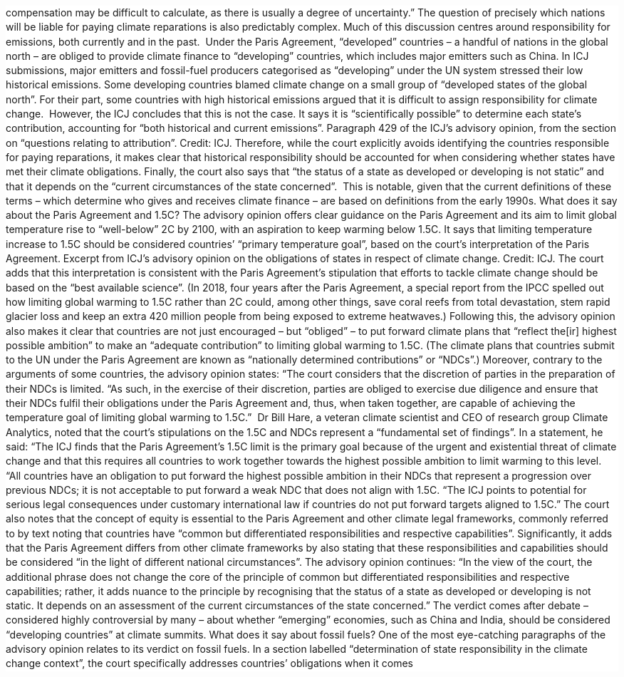 compensation may be difficult to calculate, as there is usually a degree of uncertainty.” The question of precisely which nations will be liable for paying climate reparations is also predictably complex. Much of this discussion centres around responsibility for emissions, both currently and in the past.&nbsp; Under the Paris Agreement, “developed” countries – a handful of nations in the global north – are obliged to provide climate finance to “developing” countries, which includes major emitters such as China. In ICJ submissions, major emitters and fossil-fuel producers categorised as “developing” under the UN system stressed their low historical emissions. Some developing countries blamed climate change on a small group of “developed states of the global north”. For their part, some countries with high historical emissions argued that it is difficult to assign responsibility for climate change.&nbsp; However, the ICJ concludes that this is not the case. It says it is &#8220;scientifically possible” to determine each state’s contribution, accounting for “both historical and current emissions”. Paragraph 429 of the ICJ’s advisory opinion, from the section on “questions relating to attribution”. Credit: ICJ. Therefore, while the court explicitly avoids identifying the countries responsible for paying reparations, it makes clear that historical responsibility should be accounted for when considering whether states have met their climate obligations. Finally, the court also says that “the status of a state as developed or developing is not static” and that it depends on the “current circumstances of the state concerned”.&nbsp; This is notable, given that the current definitions of these terms – which determine who gives and receives climate finance – are based on definitions from the early 1990s. What does it say about the Paris Agreement and 1.5C? The advisory opinion offers clear guidance on the Paris Agreement and its aim to limit global temperature rise to “well-below” 2C by 2100, with an aspiration to keep warming below 1.5C. It says that limiting temperature increase to 1.5C should be considered countries’ “primary temperature goal”, based on the court’s interpretation of the Paris Agreement. Excerpt from ICJ’s advisory opinion on the obligations of states in respect of climate change. Credit: ICJ. The court adds that this interpretation is consistent with the Paris Agreement’s stipulation that efforts to tackle climate change should be based on the “best available science”. (In 2018, four years after the Paris Agreement, a special report from the IPCC spelled out how limiting global warming to 1.5C rather than 2C could, among other things, save coral reefs from total devastation, stem rapid glacier loss and keep an extra 420 million people from being exposed to extreme heatwaves.) Following this, the advisory opinion also makes it clear that countries are not just encouraged – but “obliged” – to put forward climate plans that “reflect the[ir] highest possible ambition” to make an “adequate contribution” to limiting global warming to 1.5C. (The climate plans that countries submit to the UN under the Paris Agreement are known as “nationally determined contributions” or “NDCs”.) Moreover, contrary to the arguments of some countries, the advisory opinion states: “The court considers that the discretion of parties in the preparation of their NDCs is limited. “As such, in the exercise of their discretion, parties are obliged to exercise due diligence and ensure that their NDCs fulfil their obligations under the Paris Agreement and, thus, when taken together, are capable of achieving the temperature goal of limiting global warming to 1.5C.”&nbsp; Dr Bill Hare, a veteran climate scientist and CEO of research group Climate Analytics, noted that the court’s stipulations on the 1.5C and NDCs represent a “fundamental set of findings”. In a statement, he said: “The ICJ finds that the Paris Agreement’s 1.5C limit is the primary goal because of the urgent and existential threat of climate change and that this requires all countries to work together towards the highest possible ambition to limit warming to this level. “All countries have an obligation to put forward the highest possible ambition in their NDCs that represent a progression over previous NDCs; it is not acceptable to put forward a weak NDC that does not align with 1.5C. “The ICJ points to potential for serious legal consequences under customary international law if countries do not put forward targets aligned to 1.5C.” The court also notes that the concept of equity is essential to the Paris Agreement and other climate legal frameworks, commonly referred to by text noting that countries have “common but differentiated responsibilities and respective capabilities”. Significantly, it adds that the Paris Agreement differs from other climate frameworks by also stating that these responsibilities and capabilities should be considered “in the light of different national circumstances”. The advisory opinion continues: “In the view of the court, the additional phrase does not change the core of the principle of common but differentiated responsibilities and respective capabilities; rather, it adds nuance to the principle by recognising that the status of a state as developed or developing is not static. It depends on an assessment of the current circumstances of the state concerned.” The verdict comes after debate – considered highly controversial by many – about whether “emerging” economies, such as China and India, should be considered “developing countries” at climate summits. What does it say about fossil fuels? One of the most eye-catching paragraphs of the advisory opinion relates to its verdict on fossil fuels. In a section labelled “determination of state responsibility in the climate change context”, the court specifically addresses countries’ obligations when it comes